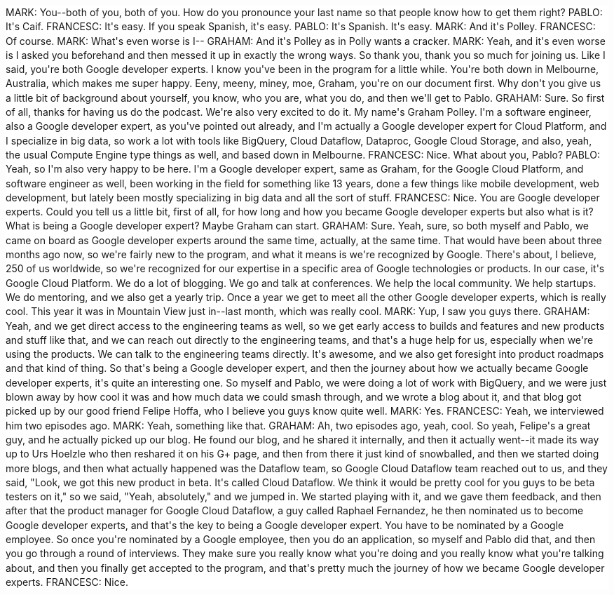 MARK: You--both of you, both of you. How do you pronounce your last name so that people know how to get them right?
PABLO: It's Caif.
FRANCESC: It's easy. If you speak Spanish, it's easy.
PABLO: It's Spanish. It's easy.
MARK: And it's Polley.
FRANCESC: Of course.
MARK: What's even worse is I--
GRAHAM: And it's Polley as in Polly wants a cracker.
MARK: Yeah, and it's even worse is I asked you beforehand and then messed it up in exactly the wrong ways. So thank you, thank you so much for joining us. Like I said, you're both Google developer experts. I know you've been in the program for a little while. You're both down in Melbourne, Australia, which makes me super happy. Eeny, meeny, miney, moe, Graham, you're on our document first. Why don't you give us a little bit of background about yourself, you know, who you are, what you do, and then we'll get to Pablo.
GRAHAM: Sure. So first of all, thanks for having us do the podcast. We're also very excited to do it. My name's Graham Polley. I'm a software engineer, also a Google developer expert, as you've pointed out already, and I'm actually a Google developer expert for Cloud Platform, and I specialize in big data, so work a lot with tools like BigQuery, Cloud Dataflow, Dataproc, Google Cloud Storage, and also, yeah, the usual Compute Engine type things as well, and based down in Melbourne.
FRANCESC: Nice. What about you, Pablo?
PABLO: Yeah, so I'm also very happy to be here. I'm a Google developer expert, same as Graham, for the Google Cloud Platform, and software engineer as well, been working in the field for something like 13 years, done a few things like mobile development, web development, but lately been mostly specializing in big data and all the sort of stuff.
FRANCESC: Nice. You are Google developer experts. Could you tell us a little bit, first of all, for how long and how you became Google developer experts but also what is it? What is being a Google developer expert? Maybe Graham can start.
GRAHAM: Sure. Yeah, sure, so both myself and Pablo, we came on board as Google developer experts around the same time, actually, at the same time. That would have been about three months ago now, so we're fairly new to the program, and what it means is we're recognized by Google. There's about, I believe, 250 of us worldwide, so we're recognized for our expertise in a specific area of Google technologies or products. In our case, it's Google Cloud Platform. We do a lot of blogging. We go and talk at conferences. We help the local community. We help startups. We do mentoring, and we also get a yearly trip. Once a year we get to meet all the other Google developer experts, which is really cool. This year it was in Mountain View just in--last month, which was really cool.
MARK: Yup, I saw you guys there.
GRAHAM: Yeah, and we get direct access to the engineering teams as well, so we get early access to builds and features and new products and stuff like that, and we can reach out directly to the engineering teams, and that's a huge help for us, especially when we're using the products. We can talk to the engineering teams directly. It's awesome, and we also get foresight into product roadmaps and that kind of thing. So that's being a Google developer expert, and then the journey about how we actually became Google developer experts, it's quite an interesting one. So myself and Pablo, we were doing a lot of work with BigQuery, and we were just blown away by how cool it was and how much data we could smash through, and we wrote a blog about it, and that blog got picked up by our good friend Felipe Hoffa, who I believe you guys know quite well.
MARK: Yes.
FRANCESC: Yeah, we interviewed him two episodes ago.
MARK: Yeah, something like that.
GRAHAM: Ah, two episodes ago, yeah, cool. So yeah, Felipe's a great guy, and he actually picked up our blog. He found our blog, and he shared it internally, and then it actually went--it made its way up to Urs Hoelzle who then reshared it on his G+ page, and then from there it just kind of snowballed, and then we started doing more blogs, and then what actually happened was the Dataflow team, so Google Cloud Dataflow team reached out to us, and they said, "Look, we got this new product in beta. It's called Cloud Dataflow. We think it would be pretty cool for you guys to be beta testers on it," so we said, "Yeah, absolutely," and we jumped in. We started playing with it, and we gave them feedback, and then after that the product manager for Google Cloud Dataflow, a guy called Raphael Fernandez, he then nominated us to become Google developer experts, and that's the key to being a Google developer expert. You have to be nominated by a Google employee. So once you're nominated by a Google employee, then you do an application, so myself and Pablo did that, and then you go through a round of interviews. They make sure you really know what you're doing and you really know what you're talking about, and then you finally get accepted to the program, and that's pretty much the journey of how we became Google developer experts.
FRANCESC: Nice.